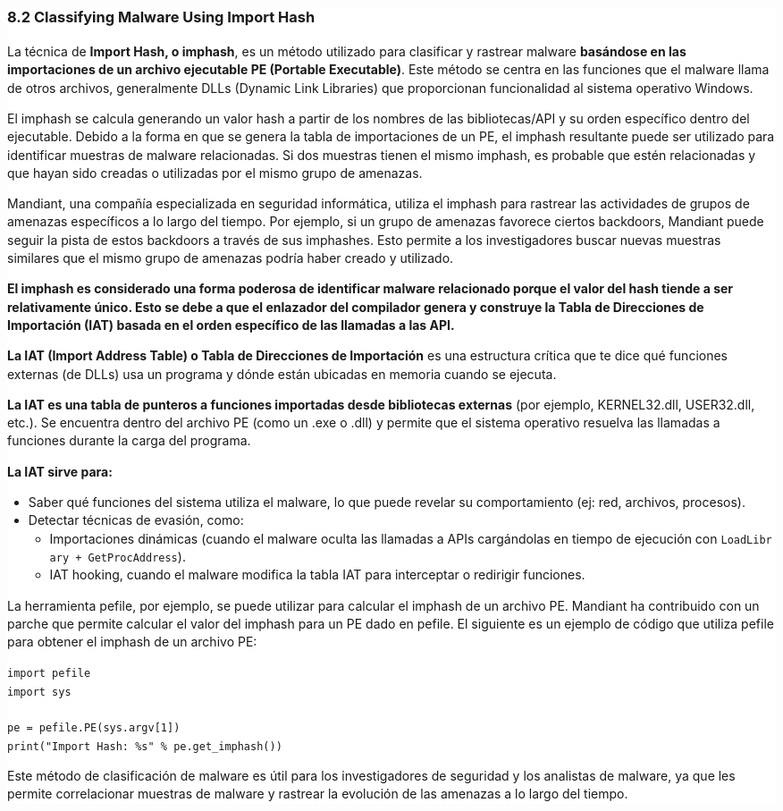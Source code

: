 
### 8.2 Classifying Malware Using Import Hash
La técnica de **Import Hash, o imphash**, es un método utilizado para clasificar y rastrear malware **basándose en las importaciones de un archivo ejecutable PE (Portable Executable)**. Este método se centra en las funciones que el malware llama de otros archivos, generalmente DLLs (Dynamic Link Libraries) que proporcionan funcionalidad al sistema operativo Windows.

El imphash se calcula generando un valor hash a partir de los nombres de las bibliotecas/API y su orden específico dentro del ejecutable. Debido a la forma en que se genera la tabla de importaciones de un PE, el imphash resultante puede ser utilizado para identificar muestras de malware relacionadas. Si dos muestras tienen el mismo imphash, es probable que estén relacionadas y que hayan sido creadas o utilizadas por el mismo grupo de amenazas.

Mandiant, una compañía especializada en seguridad informática, utiliza el imphash para rastrear las actividades de grupos de amenazas específicos a lo largo del tiempo. Por ejemplo, si un grupo de amenazas favorece ciertos backdoors, Mandiant puede seguir la pista de estos backdoors a través de sus imphashes. Esto permite a los investigadores buscar nuevas muestras similares que el mismo grupo de amenazas podría haber creado y utilizado.

**El imphash es considerado una forma poderosa de identificar malware relacionado porque el valor del hash tiende a ser relativamente único. Esto se debe a que el enlazador del compilador genera y construye la Tabla de Direcciones de Importación (IAT) basada en el orden específico de las llamadas a las API.**

**La IAT (Import Address Table) o Tabla de Direcciones de Importación** es una estructura crítica que te dice qué funciones externas (de DLLs) usa un programa y dónde están ubicadas en memoria cuando se ejecuta.

**La IAT es una tabla de punteros a funciones importadas desde bibliotecas externas** (por ejemplo, KERNEL32.dll, USER32.dll, etc.). Se encuentra dentro del archivo PE (como un .exe o .dll) y permite que el sistema operativo resuelva las llamadas a funciones durante la carga del programa.

**La IAT sirve para:**
- Saber qué funciones del sistema utiliza el malware, lo que puede revelar su comportamiento (ej: red, archivos, procesos).
- Detectar técnicas de evasión, como:
  - Importaciones dinámicas (cuando el malware oculta las llamadas a APIs cargándolas en tiempo de ejecución con ```LoadLibrary + GetProcAddress```).
  - IAT hooking, cuando el malware modifica la tabla IAT para interceptar o redirigir funciones.


La herramienta pefile, por ejemplo, se puede utilizar para calcular el imphash de un archivo PE. Mandiant ha contribuido con un parche que permite calcular el valor del imphash para un PE dado en pefile. El siguiente es un ejemplo de código que utiliza pefile para obtener el imphash de un archivo PE:
```
import pefile
import sys

pe = pefile.PE(sys.argv[1])
print("Import Hash: %s" % pe.get_imphash())
```

Este método de clasificación de malware es útil para los investigadores de seguridad y los analistas de malware, ya que les permite correlacionar muestras de malware y rastrear la evolución de las amenazas a lo largo del tiempo.
